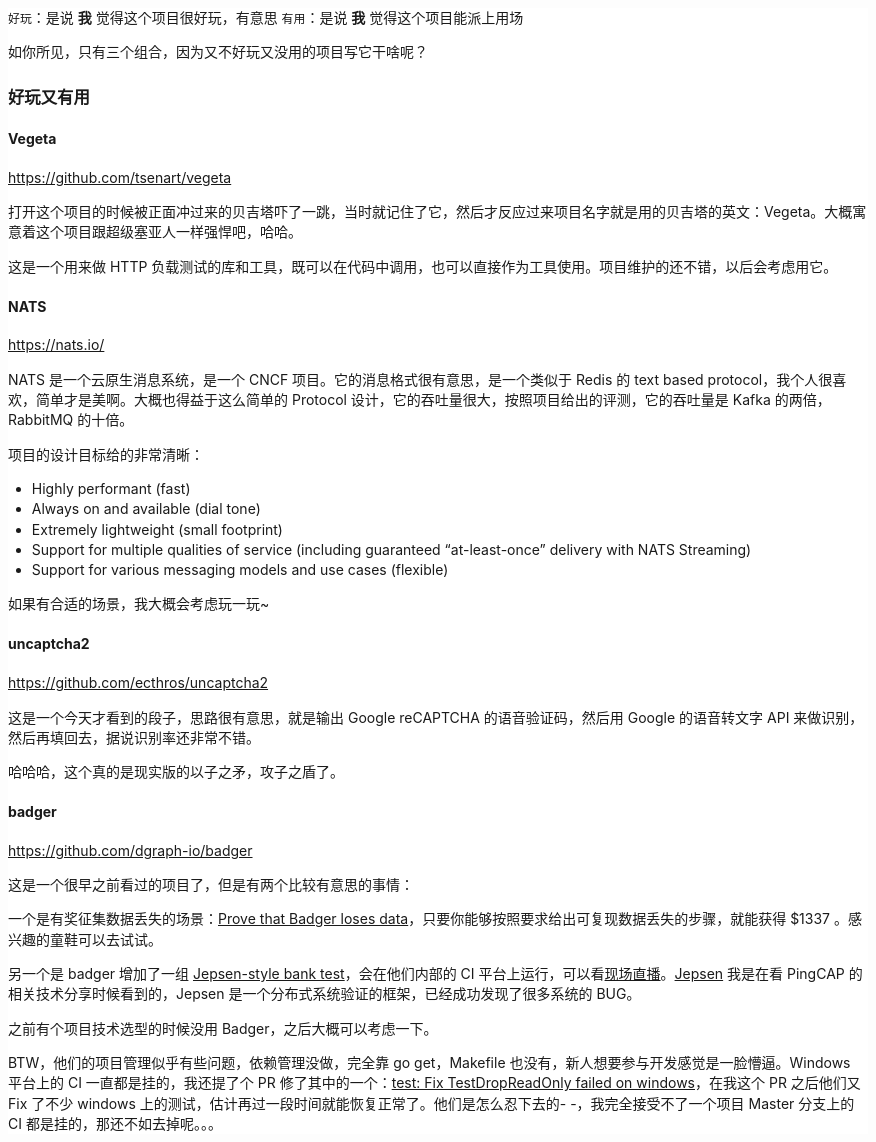 `好玩`：是说 **我** 觉得这个项目很好玩，有意思
`有用`：是说 **我** 觉得这个项目能派上用场

如你所见，只有三个组合，因为又不好玩又没用的项目写它干啥呢？

### 好玩又有用

#### Vegeta

https://github.com/tsenart/vegeta

打开这个项目的时候被正面冲过来的贝吉塔吓了一跳，当时就记住了它，然后才反应过来项目名字就是用的贝吉塔的英文：Vegeta。大概寓意着这个项目跟超级塞亚人一样强悍吧，哈哈。

这是一个用来做 HTTP 负载测试的库和工具，既可以在代码中调用，也可以直接作为工具使用。项目维护的还不错，以后会考虑用它。

#### NATS

https://nats.io/

NATS 是一个云原生消息系统，是一个 CNCF 项目。它的消息格式很有意思，是一个类似于 Redis 的 text based protocol，我个人很喜欢，简单才是美啊。大概也得益于这么简单的 Protocol 设计，它的吞吐量很大，按照项目给出的评测，它的吞吐量是 Kafka 的两倍，RabbitMQ 的十倍。

项目的设计目标给的非常清晰：

- Highly performant (fast)
- Always on and available (dial tone)
- Extremely lightweight (small footprint)
- Support for multiple qualities of service (including guaranteed “at-least-once” delivery with NATS Streaming)
- Support for various messaging models and use cases (flexible)

如果有合适的场景，我大概会考虑玩一玩~

#### uncaptcha2

https://github.com/ecthros/uncaptcha2

这是一个今天才看到的段子，思路很有意思，就是输出 Google reCAPTCHA 的语音验证码，然后用 Google 的语音转文字 API 来做识别，然后再填回去，据说识别率还非常不错。

哈哈哈，这个真的是现实版的以子之矛，攻子之盾了。

#### badger

https://github.com/dgraph-io/badger

这是一个很早之前看过的项目了，但是有两个比较有意思的事情：

一个是有奖征集数据丢失的场景：[Prove that Badger loses data](https://github.com/dgraph-io/badger/issues/601)，只要你能够按照要求给出可复现数据丢失的步骤，就能获得 $1337 。感兴趣的童鞋可以去试试。

另一个是 badger 增加了一组 [Jepsen-style bank test](https://github.com/dgraph-io/badger/pull/577)，会在他们内部的 CI 平台上运行，可以看[现场直播](https://teamcity.dgraph.io/viewType.html?buildTypeId=Badger_BankTest)。[Jepsen](https://jepsen.io/) 我是在看 PingCAP 的相关技术分享时候看到的，Jepsen 是一个分布式系统验证的框架，已经成功发现了很多系统的 BUG。

之前有个项目技术选型的时候没用 Badger，之后大概可以考虑一下。

BTW，他们的项目管理似乎有些问题，依赖管理没做，完全靠 go get，Makefile 也没有，新人想要参与开发感觉是一脸懵逼。Windows 平台上的 CI 一直都是挂的，我还提了个 PR 修了其中的一个：[test: Fix TestDropReadOnly failed on windows](https://github.com/dgraph-io/badger/pull/661)，在我这个 PR 之后他们又 Fix 了不少 windows 上的测试，估计再过一段时间就能恢复正常了。他们是怎么忍下去的- -，我完全接受不了一个项目 Master 分支上的 CI 都是挂的，那还不如去掉呢。。。
